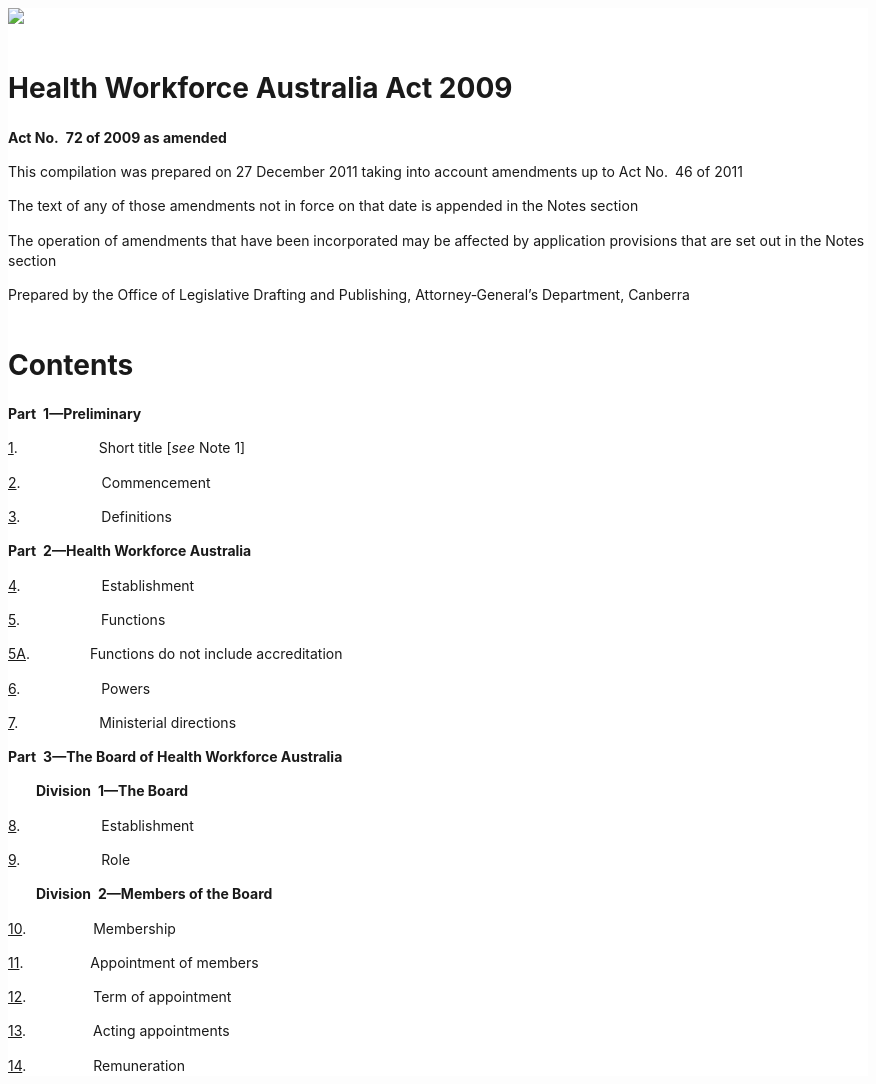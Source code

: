![](http://www.comlaw.gov.au/Details/C2012C00032/Html/59770454-2620-4df6-b28e-d8007fe4c17c_files/image001.gif)

# Health Workforce Australia Act 2009

**Act No. 72 of 2009 as amended**

This compilation was prepared on 27 December 2011
 taking into account amendments up to Act No. 46 of 2011

The text of any of those amendments not in force
 on that date is appended in the Notes section

The operation of amendments that have been incorporated may be 
 affected by application provisions that are set out in the Notes section

Prepared by the Office of Legislative Drafting and Publishing,
 Attorney‑General’s Department, Canberra

# Contents

**Part 1—Preliminary**

[1](#1).            Short title [_see_ Note 1]

[2](#2).            Commencement

[3](#3).            Definitions

**Part 2—Health Workforce Australia**

[4](#4).            Establishment

[5](#5).            Functions

[5A](#5A).         Functions do not include accreditation

[6](#6).            Powers

[7](#7).            Ministerial directions

**Part 3—The Board of Health Workforce Australia** 

    **Division 1—The Board**

[8](#8).            Establishment

[9](#9).            Role

    **Division 2—Members of the Board**

[10](#10).          Membership

[11](#11).          Appointment of members

[12](#12).          Term of appointment

[13](#13).          Acting appointments

[14](#14).          Remuneration
